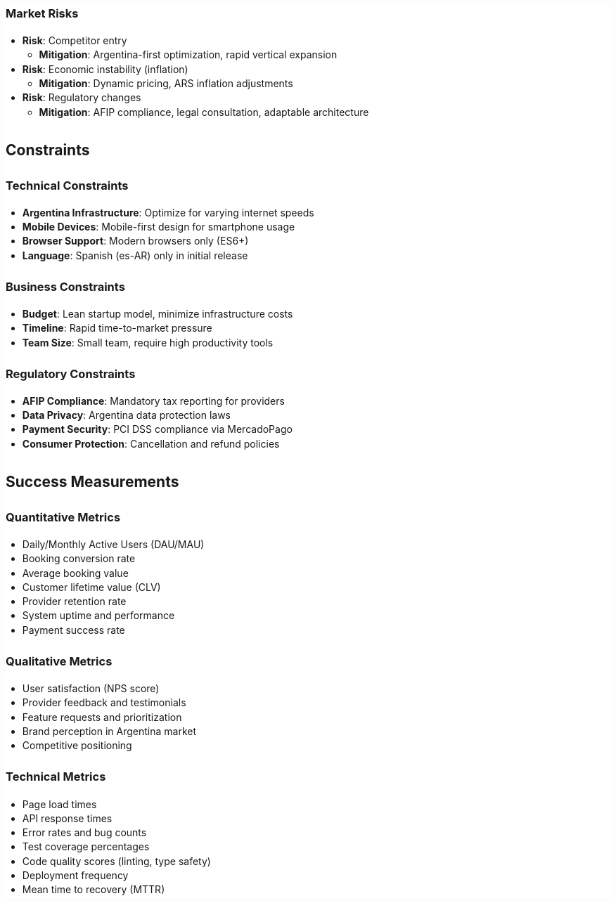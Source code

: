 ### Market Risks
- **Risk**: Competitor entry
  - **Mitigation**: Argentina-first optimization, rapid vertical expansion
- **Risk**: Economic instability (inflation)
  - **Mitigation**: Dynamic pricing, ARS inflation adjustments
- **Risk**: Regulatory changes
  - **Mitigation**: AFIP compliance, legal consultation, adaptable architecture

## Constraints

### Technical Constraints
- **Argentina Infrastructure**: Optimize for varying internet speeds
- **Mobile Devices**: Mobile-first design for smartphone usage
- **Browser Support**: Modern browsers only (ES6+)
- **Language**: Spanish (es-AR) only in initial release

### Business Constraints
- **Budget**: Lean startup model, minimize infrastructure costs
- **Timeline**: Rapid time-to-market pressure
- **Team Size**: Small team, require high productivity tools

### Regulatory Constraints
- **AFIP Compliance**: Mandatory tax reporting for providers
- **Data Privacy**: Argentina data protection laws
- **Payment Security**: PCI DSS compliance via MercadoPago
- **Consumer Protection**: Cancellation and refund policies

## Success Measurements

### Quantitative Metrics
- Daily/Monthly Active Users (DAU/MAU)
- Booking conversion rate
- Average booking value
- Customer lifetime value (CLV)
- Provider retention rate
- System uptime and performance
- Payment success rate

### Qualitative Metrics
- User satisfaction (NPS score)
- Provider feedback and testimonials
- Feature requests and prioritization
- Brand perception in Argentina market
- Competitive positioning

### Technical Metrics
- Page load times
- API response times
- Error rates and bug counts
- Test coverage percentages
- Code quality scores (linting, type safety)
- Deployment frequency
- Mean time to recovery (MTTR)
